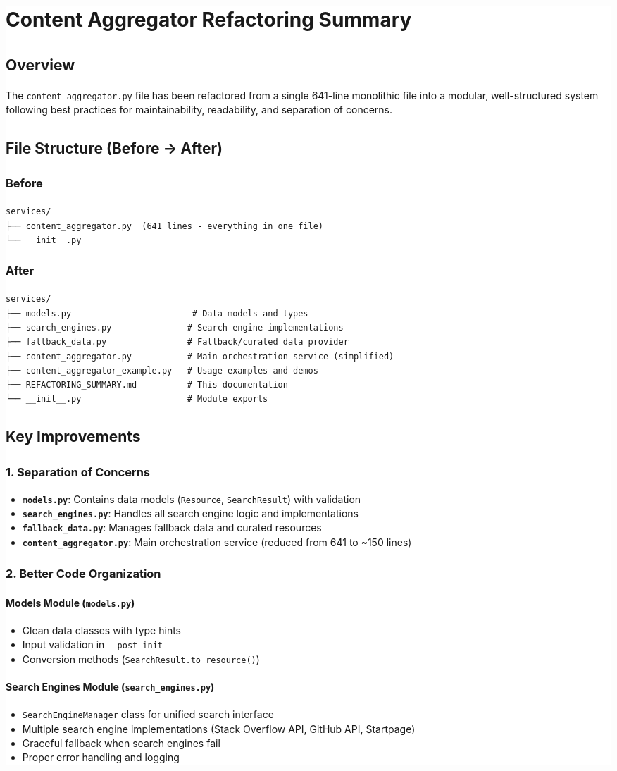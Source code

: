 # Content Aggregator Refactoring Summary

## Overview
The `content_aggregator.py` file has been refactored from a single 641-line monolithic file into a modular, well-structured system following best practices for maintainability, readability, and separation of concerns.

## File Structure (Before → After)

### Before
```
services/
├── content_aggregator.py  (641 lines - everything in one file)
└── __init__.py
```

### After
```
services/
├── models.py                        # Data models and types
├── search_engines.py               # Search engine implementations  
├── fallback_data.py                # Fallback/curated data provider
├── content_aggregator.py           # Main orchestration service (simplified)
├── content_aggregator_example.py   # Usage examples and demos
├── REFACTORING_SUMMARY.md          # This documentation
└── __init__.py                     # Module exports
```

## Key Improvements

### 1. Separation of Concerns
- **`models.py`**: Contains data models (`Resource`, `SearchResult`) with validation
- **`search_engines.py`**: Handles all search engine logic and implementations
- **`fallback_data.py`**: Manages fallback data and curated resources
- **`content_aggregator.py`**: Main orchestration service (reduced from 641 to ~150 lines)

### 2. Better Code Organization

#### Models Module (`models.py`)
- Clean data classes with type hints
- Input validation in `__post_init__`
- Conversion methods (`SearchResult.to_resource()`)

#### Search Engines Module (`search_engines.py`)
- `SearchEngineManager` class for unified search interface
- Multiple search engine implementations (Stack Overflow API, GitHub API, Startpage)
- Graceful fallback when search engines fail
- Proper error handling and logging
